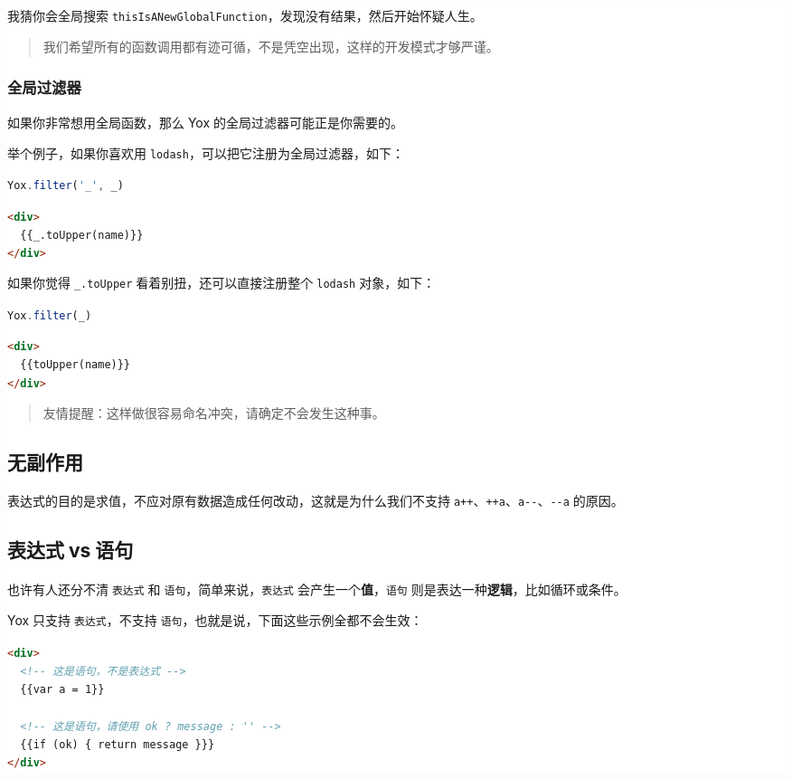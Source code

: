 我猜你会全局搜索 `thisIsANewGlobalFunction`，发现没有结果，然后开始怀疑人生。

> 我们希望所有的函数调用都有迹可循，不是凭空出现，这样的开发模式才够严谨。

### 全局过滤器

如果你非常想用全局函数，那么 Yox 的全局过滤器可能正是你需要的。

举个例子，如果你喜欢用 `lodash`，可以把它注册为全局过滤器，如下：

```js
Yox.filter('_', _)
```

```html
<div>
  {{_.toUpper(name)}}
</div>
```

如果你觉得 `_.toUpper` 看着别扭，还可以直接注册整个 `lodash` 对象，如下：

```js
Yox.filter(_)
```

```html
<div>
  {{toUpper(name)}}
</div>
```

> 友情提醒：这样做很容易命名冲突，请确定不会发生这种事。

## 无副作用

表达式的目的是求值，不应对原有数据造成任何改动，这就是为什么我们不支持 `a++`、`++a`、`a--`、`--a` 的原因。

## 表达式 vs 语句

也许有人还分不清 `表达式` 和 `语句`，简单来说，`表达式` 会产生一个**值**，`语句` 则是表达一种**逻辑**，比如循环或条件。

Yox 只支持 `表达式`，不支持 `语句`，也就是说，下面这些示例全都不会生效：

```html
<div>
  <!-- 这是语句，不是表达式 -->
  {{var a = 1}}

  <!-- 这是语句，请使用 ok ? message : '' -->
  {{if (ok) { return message }}}
</div>
```
